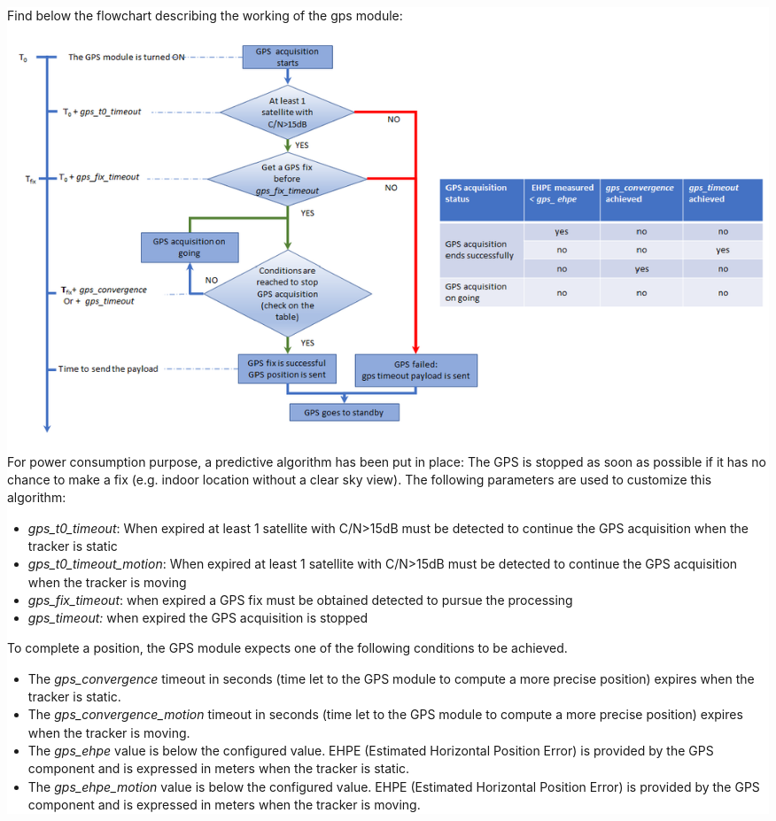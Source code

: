 Find below the flowchart describing the working of the gps module:

![](./images/image6.png)

For power consumption purpose, a predictive algorithm has been put in place: The GPS is stopped as soon as possible if it has no chance to make a fix (e.g. indoor location without a clear sky view). The following parameters are used to customize this algorithm:

-   *gps_t0_timeout*: When expired at least 1 satellite with C/N\>15dB must be detected to continue the GPS acquisition when the tracker is static
-   *gps_t0_timeout_motion*: When expired at least 1 satellite with C/N\>15dB must be detected to continue the GPS acquisition when the tracker is moving  
-   *gps_fix_timeout*: when expired a GPS fix must be obtained detected to pursue the processing
-   *gps_timeout:* when expired the GPS acquisition is stopped

To complete a position, the GPS module expects one of the following conditions to be achieved.

-   The *gps_convergence* timeout in seconds (time let to the GPS module to compute a more precise position) expires when the tracker is static.
-   The *gps_convergence_motion* timeout in seconds (time let to the GPS module to compute a more precise position) expires when the tracker is moving.
-   The *gps_ehpe* value is below the configured value. EHPE (Estimated Horizontal Position Error) is provided by the GPS component and is expressed in meters when the tracker is static.
-   The *gps_ehpe_motion* value is below the configured value. EHPE (Estimated Horizontal Position Error) is provided by the GPS component and is expressed in meters when the tracker is moving.
